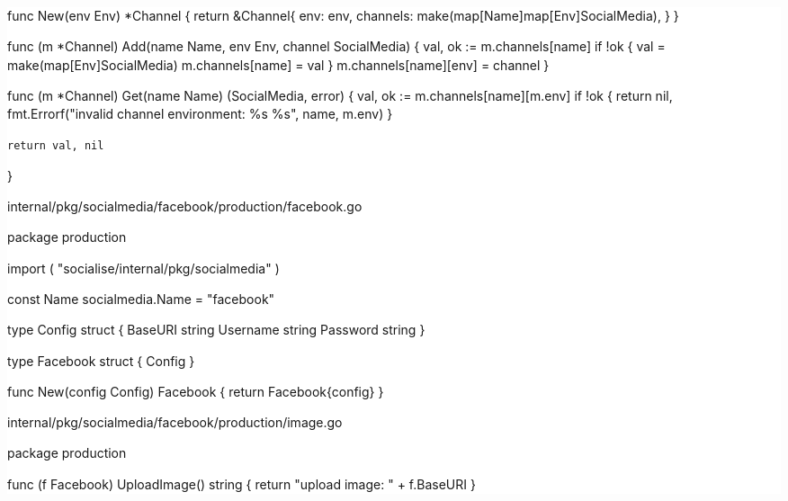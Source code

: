 func New(env Env) *Channel {
	return &Channel{
		env:      env,
		channels: make(map[Name]map[Env]SocialMedia),
	}
}

func (m *Channel) Add(name Name, env Env, channel SocialMedia) {
	val, ok := m.channels[name]
	if !ok {
		val = make(map[Env]SocialMedia)
		m.channels[name] = val
	}
	m.channels[name][env] = channel
}

func (m *Channel) Get(name Name) (SocialMedia, error) {
	val, ok := m.channels[name][m.env]
	if !ok {
		return nil, fmt.Errorf("invalid channel environment: %s %s", name, m.env)
	}

	return val, nil
}

internal/pkg/socialmedia/facebook/production/facebook.go

package production

import (
	"socialise/internal/pkg/socialmedia"
)

const Name socialmedia.Name = "facebook"

type Config struct {
	BaseURI  string
	Username string
	Password string
}

type Facebook struct {
	Config
}

func New(config Config) Facebook {
	return Facebook{config}
}

internal/pkg/socialmedia/facebook/production/image.go

package production

func (f Facebook) UploadImage() string {
	return "upload image: " + f.BaseURI
}
